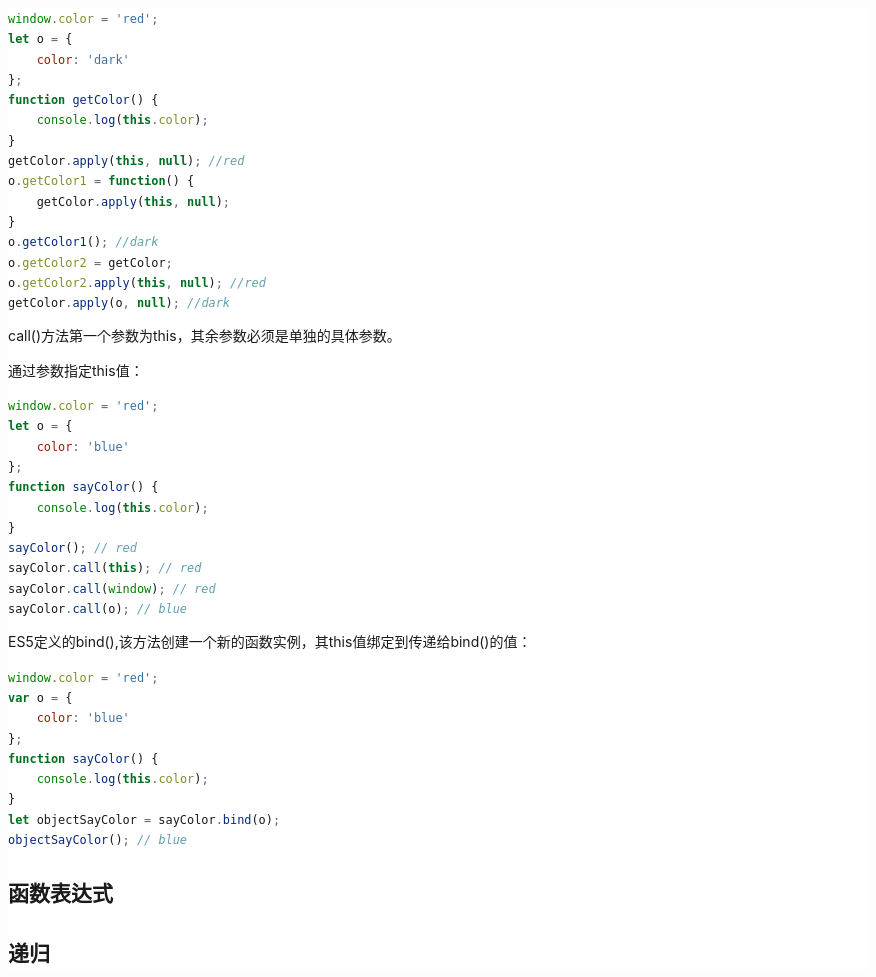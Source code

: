 ```js
window.color = 'red';
let o = {
    color: 'dark'
};
function getColor() {
    console.log(this.color);
}
getColor.apply(this, null); //red
o.getColor1 = function() {
    getColor.apply(this, null);
}
o.getColor1(); //dark
o.getColor2 = getColor;
o.getColor2.apply(this, null); //red
getColor.apply(o, null); //dark
```

 call()方法第一个参数为this，其余参数必须是单独的具体参数。

 通过参数指定this值：

```js
window.color = 'red';
let o = {
    color: 'blue'
};
function sayColor() {
    console.log(this.color);
}
sayColor(); // red
sayColor.call(this); // red
sayColor.call(window); // red
sayColor.call(o); // blue
```

 ES5定义的bind(),该方法创建一个新的函数实例，其this值绑定到传递给bind()的值：

```js
window.color = 'red';
var o = {
    color: 'blue'
};
function sayColor() {
    console.log(this.color);
}
let objectSayColor = sayColor.bind(o);
objectSayColor(); // blue
```



## 函数表达式

## 递归
